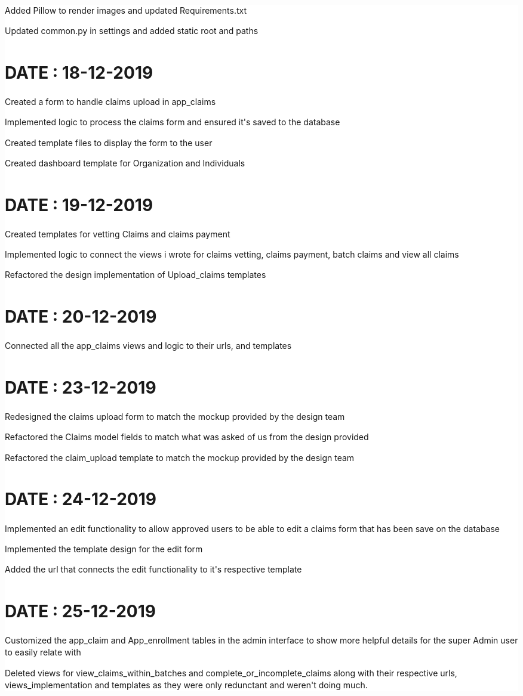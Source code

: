 Added Pillow to render images and updated Requirements.txt

Updated common.py in settings and added static root and paths

# DATE : 18-12-2019

Created a form to handle claims upload in app_claims

Implemented logic to process the claims form and ensured it's saved to the database

Created template files to display the form to the user

Created dashboard template for Organization and Individuals

# DATE : 19-12-2019

Created templates for vetting Claims and claims payment

Implemented logic to connect the views i wrote for claims vetting, claims payment, batch claims and view all claims

Refactored the design implementation of Upload_claims templates

# DATE : 20-12-2019

Connected all the app_claims views and logic to their urls, and templates

# DATE : 23-12-2019

Redesigned the claims upload form to match the mockup provided by the design team

Refactored the Claims model fields to match what was asked of us from the design provided

Refactored the claim_upload template to match the mockup provided by the design team

# DATE : 24-12-2019

Implemented an edit functionality to allow approved users to be able to edit a claims form that has been save on the database

Implemented the template design for the edit form

Added the url that connects the edit functionality to it's respective template

# DATE : 25-12-2019

Customized the app_claim and App_enrollment tables in the admin interface to show more
helpful details for the super Admin user to easily relate with

Deleted views for view_claims_within_batches and complete_or_incomplete_claims along with their respective urls, views_implementation and templates as they were only redunctant and weren't doing much.
